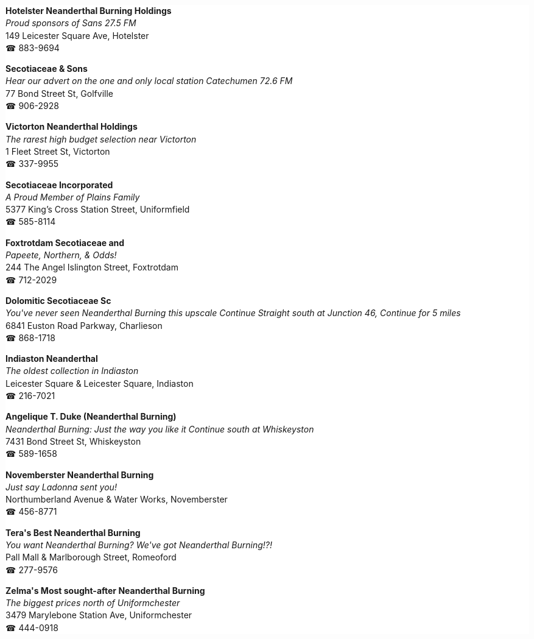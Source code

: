 **Hotelster Neanderthal Burning Holdings**  
_Proud sponsors of Sans 27.5 FM_  
149 Leicester Square Ave, Hotelster  
☎ 883-9694

**Secotiaceae & Sons**  
_Hear our advert on the one and only local station Catechumen 72.6 FM_  
77 Bond Street St, Golfville  
☎ 906-2928

**Victorton Neanderthal Holdings**  
_The rarest high budget selection near Victorton_  
1 Fleet Street St, Victorton  
☎ 337-9955

**Secotiaceae Incorporated**  
_A Proud Member of Plains Family_  
5377 King’s Cross Station Street, Uniformfield  
☎ 585-8114

**Foxtrotdam Secotiaceae and**  
_Papeete, Northern, & Odds!_  
244 The Angel Islington Street, Foxtrotdam  
☎ 712-2029

**Dolomitic Secotiaceae Sc**  
_You've never seen Neanderthal Burning this upscale 
Continue Straight south at Junction 46, Continue for 5 miles_  
6841 Euston Road Parkway, Charlieson  
☎ 868-1718

**Indiaston Neanderthal**  
_The oldest collection in Indiaston_  
Leicester Square & Leicester Square, Indiaston  
☎ 216-7021

**Angelique T. Duke (Neanderthal Burning)**  
_Neanderthal Burning: Just the way you like it 
Continue south at Whiskeyston_  
7431 Bond Street St, Whiskeyston  
☎ 589-1658

**Novemberster Neanderthal Burning**  
_Just say Ladonna sent you!_  
Northumberland Avenue & Water Works, Novemberster  
☎ 456-8771

**Tera's Best Neanderthal Burning**  
_You want Neanderthal Burning? We've got Neanderthal Burning!?!_  
Pall Mall & Marlborough Street, Romeoford  
☎ 277-9576

**Zelma's Most sought-after Neanderthal Burning**  
_The biggest prices north of Uniformchester_  
3479 Marylebone Station Ave, Uniformchester  
☎ 444-0918
